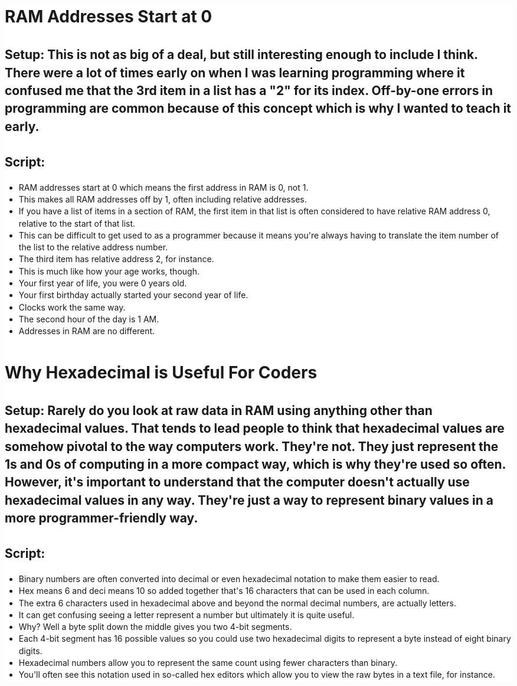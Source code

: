 # RAM Addresses Start at 0

## Setup: This is not as big of a deal, but still interesting enough to include I think. There were a lot of times early on when I was learning programming where it confused me that the 3rd item in a list has a "2" for its index. Off-by-one errors in programming are common because of this concept which is why I wanted to teach it early.

## Script:

* RAM addresses start at 0 which means the first address in RAM is 0, not 1.
* This makes all RAM addresses off by 1, often including relative addresses.
* If you have a list of items in a section of RAM, the first item in that list is often considered to have relative RAM address 0, relative to the start of that list.
* This can be difficult to get used to as a programmer because it means you're always having to translate the item number of the list to the relative address number.
* The third item has relative address 2, for instance.
* This is much like how your age works, though.
* Your first year of life, you were 0 years old.
* Your first birthday actually started your second year of life.
* Clocks work the same way.
* The second hour of the day is 1 AM.
* Addresses in RAM are no different.

# Why Hexadecimal is Useful For Coders

## Setup: Rarely do you look at raw data in RAM using anything other than hexadecimal values. That tends to lead people to think that hexadecimal values are somehow pivotal to the way computers work. They're not. They just represent the 1s and 0s of computing in a more compact way, which is why they're used so often. However, it's important to understand that the computer doesn't actually use hexadecimal values in any way. They're just a way to represent binary values in a more programmer-friendly way.

## Script:

* Binary numbers are often converted into decimal or even hexadecimal notation to make them easier to read.
* Hex means 6 and deci means 10 so added together that's 16 characters that can be used in each column.
* The extra 6 characters used in hexadecimal above and beyond the normal decimal numbers, are actually letters.
* It can get confusing seeing a letter represent a number but ultimately it is quite useful.
* Why? Well a byte split down the middle gives you two 4-bit segments.
* Each 4-bit segment has 16 possible values so you could use two hexadecimal digits to represent a byte instead of eight binary digits.
* Hexadecimal numbers allow you to represent the same count using fewer characters than binary.
* You'll often see this notation used in so-called hex editors which allow you to view the raw bytes in a text file, for instance.
